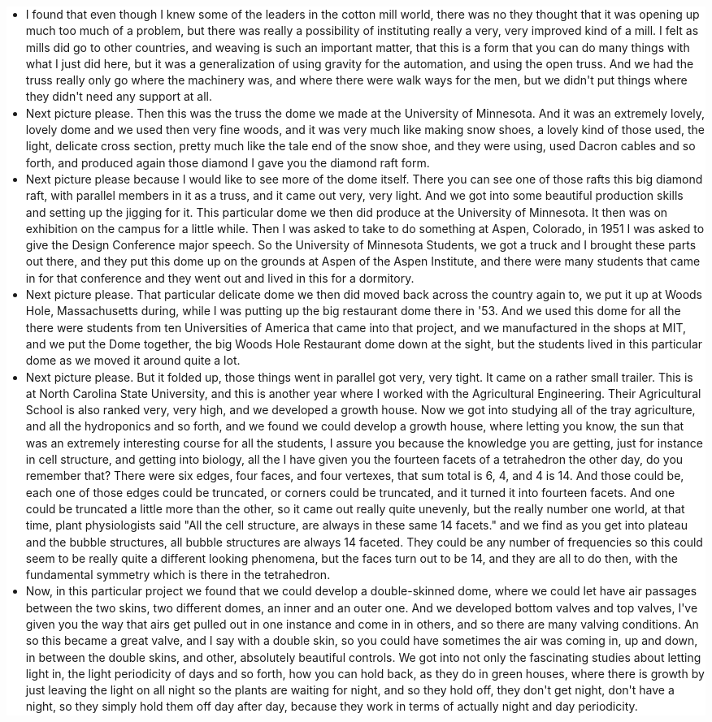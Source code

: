 - I found that even though I knew some of the leaders in the cotton mill world, there was no they thought that it was opening up much too much of a problem, but there was really a possibility of instituting really a very, very improved kind of a mill. I felt as mills did go to other countries, and weaving is such an important matter, that this is a form that you can do many things with what I just did here, but it was a generalization of using gravity for the automation, and using the open truss. And we had the truss really only go where the machinery was, and where there were walk ways for the men, but we didn't put things where they didn't need any support at all.<span id='DokvDorpV'/>
- Next picture please. Then this was the truss the dome we made at the University of Minnesota. And it was an extremely lovely, lovely dome and we used then very fine woods, and it was very much like making snow shoes, a lovely kind of those used, the light, delicate cross section, pretty much like the tale end of the snow shoe, and they were using, used Dacron cables and so forth, and produced again those diamond I gave you the diamond raft form.<span id='ZzStEhmLB'/>
- Next picture please because I would like to see more of the dome itself. There you can see one of those rafts this big diamond raft, with parallel members in it as a truss, and it came out very, very light. And we got into some beautiful production skills and setting up the jigging for it. This particular dome we then did produce at the University of Minnesota. It then was on exhibition on the campus for a little while. Then I was asked to take to do something at Aspen, Colorado, in 1951 I was asked to give the Design Conference major speech. So the University of Minnesota Students, we got a truck and I brought these parts out there, and they put this dome up on the grounds at Aspen of the Aspen Institute, and there were many students that came in for that conference and they went out and lived in this for a dormitory.<span id='Ubluz4lMw'/>
- Next picture please. That particular delicate dome we then did moved back across the country again to, we put it up at Woods Hole, Massachusetts during, while I was putting up the big restaurant dome there in '53. And we used this dome for all the there were students from ten Universities of America that came into that project, and we manufactured in the shops at MIT, and we put the Dome together, the big Woods Hole Restaurant dome down at the sight, but the students lived in this particular dome as we moved it around quite a lot.<span id='yE00jTLqE'/>
- Next picture please. But it folded up, those things went in parallel got very, very tight. It came on a rather small trailer. This is at North Carolina State University, and this is another year where I worked with the Agricultural Engineering. Their Agricultural School is also ranked very, very high, and we developed a growth house. Now we got into studying all of the tray agriculture, and all the hydroponics and so forth, and we found we could develop a growth house, where letting you know, the sun that was an extremely interesting course for all the students, I assure you because the knowledge you are getting, just for instance in cell structure, and getting into biology, all the I have given you the fourteen facets of a tetrahedron the other day, do you remember that? There were six edges, four faces, and four vertexes, that sum total is 6, 4, and 4 is 14. And those could be, each one of those edges could be truncated, or corners could be truncated, and it turned it into fourteen facets. And one could be truncated a little more than the other, so it came out really quite unevenly, but the really number one world, at that time, plant physiologists said "All the cell structure, are always in these same 14 facets." and we find as you get into plateau and the bubble structures, all bubble structures are always 14 faceted. They could be any number of frequencies so this could seem to be really quite a different looking phenomena, but the faces turn out to be 14, and they are all to do then, with the fundamental symmetry which is there in the tetrahedron.<span id='ZcUkAFsam'/>
- Now, in this particular project we found that we could develop a double-skinned dome, where we could let have air passages between the two skins, two different domes, an inner and an outer one. And we developed bottom valves and top valves, I've given you the way that airs get pulled out in one instance and come in in others, and so there are many valving conditions. An so this became a great valve, and I say with a double skin, so you could have sometimes the air was coming in, up and down, in between the double skins, and other, absolutely beautiful controls. We got into not only the fascinating studies about letting light in, the light periodicity of days and so forth, how you can hold back, as they do in green houses, where there is growth by just leaving the light on all night so the plants are waiting for night, and so they hold off, they don't get night, don't have a night, so they simply hold them off day after day, because they work in terms of actually night and day periodicity.<span id='RMYQk2ff7'/>
